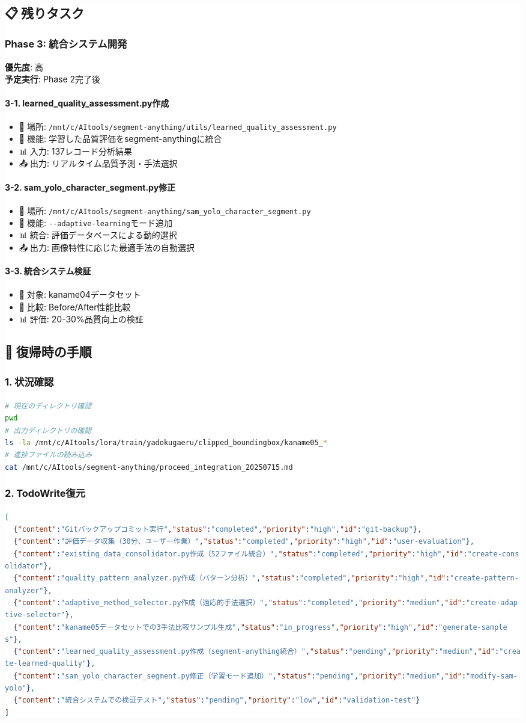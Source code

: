 ## 📋 残りタスク

### Phase 3: 統合システム開発
**優先度**: 高  
**予定実行**: Phase 2完了後

#### 3-1. learned_quality_assessment.py作成
- 📁 場所: `/mnt/c/AItools/segment-anything/utils/learned_quality_assessment.py`
- 🎯 機能: 学習した品質評価をsegment-anythingに統合
- 📊 入力: 137レコード分析結果
- 📤 出力: リアルタイム品質予測・手法選択

#### 3-2. sam_yolo_character_segment.py修正
- 📁 場所: `/mnt/c/AItools/segment-anything/sam_yolo_character_segment.py`
- 🎯 機能: `--adaptive-learning`モード追加
- 📊 統合: 評価データベースによる動的選択
- 📤 出力: 画像特性に応じた最適手法の自動選択

#### 3-3. 統合システム検証
- 📁 対象: kaname04データセット
- 🎯 比較: Before/After性能比較
- 📊 評価: 20-30%品質向上の検証

## 🔄 復帰時の手順

### 1. 状況確認
```bash
# 現在のディレクトリ確認
pwd
# 出力ディレクトリの確認
ls -la /mnt/c/AItools/lora/train/yadokugaeru/clipped_boundingbox/kaname05_*
# 進捗ファイルの読み込み
cat /mnt/c/AItools/segment-anything/proceed_integration_20250715.md
```

### 2. TodoWrite復元
```json
[
  {"content":"Gitバックアップコミット実行","status":"completed","priority":"high","id":"git-backup"},
  {"content":"評価データ収集（30分、ユーザー作業）","status":"completed","priority":"high","id":"user-evaluation"},
  {"content":"existing_data_consolidator.py作成（52ファイル統合）","status":"completed","priority":"high","id":"create-consolidator"},
  {"content":"quality_pattern_analyzer.py作成（パターン分析）","status":"completed","priority":"high","id":"create-pattern-analyzer"},
  {"content":"adaptive_method_selector.py作成（適応的手法選択）","status":"completed","priority":"medium","id":"create-adaptive-selector"},
  {"content":"kaname05データセットでの3手法比較サンプル生成","status":"in_progress","priority":"high","id":"generate-samples"},
  {"content":"learned_quality_assessment.py作成（segment-anything統合）","status":"pending","priority":"medium","id":"create-learned-quality"},
  {"content":"sam_yolo_character_segment.py修正（学習モード追加）","status":"pending","priority":"medium","id":"modify-sam-yolo"},
  {"content":"統合システムでの検証テスト","status":"pending","priority":"low","id":"validation-test"}
]
```
